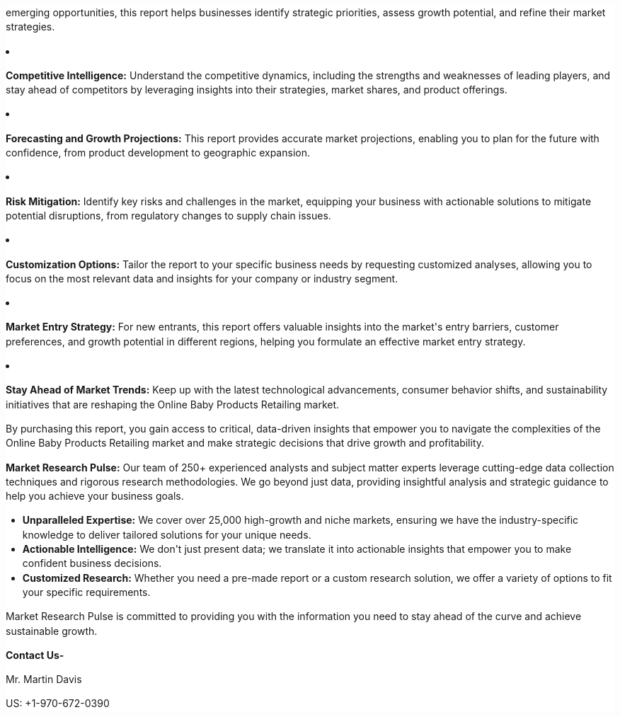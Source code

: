 emerging opportunities, this report helps businesses identify strategic priorities, assess growth potential, and refine their market strategies.</p></li><li><p><strong>Competitive Intelligence:</strong> Understand the competitive dynamics, including the strengths and weaknesses of leading players, and stay ahead of competitors by leveraging insights into their strategies, market shares, and product offerings.</p></li><li><p><strong>Forecasting and Growth Projections:</strong> This report provides accurate market projections, enabling you to plan for the future with confidence, from product development to geographic expansion.</p></li><li><p><strong>Risk Mitigation:</strong> Identify key risks and challenges in the market, equipping your business with actionable solutions to mitigate potential disruptions, from regulatory changes to supply chain issues.</p></li><li><p><strong>Customization Options:</strong> Tailor the report to your specific business needs by requesting customized analyses, allowing you to focus on the most relevant data and insights for your company or industry segment.</p></li><li><p><strong>Market Entry Strategy:</strong> For new entrants, this report offers valuable insights into the market's entry barriers, customer preferences, and growth potential in different regions, helping you formulate an effective market entry strategy.</p></li><li><p><strong>Stay Ahead of Market Trends:</strong> Keep up with the latest technological advancements, consumer behavior shifts, and sustainability initiatives that are reshaping the Online Baby Products Retailing market.</p></li></ol><p>By purchasing this report, you gain access to critical, data-driven insights that empower you to navigate the complexities of the Online Baby Products Retailing market and make strategic decisions that drive growth and profitability.</p><p><strong>Market Research Pulse:</strong>&nbsp;Our team of 250+ experienced analysts and subject matter experts leverage cutting-edge data collection techniques and rigorous research methodologies. We go beyond just data, providing insightful analysis and strategic guidance to help you achieve your business goals.</p><ul><li><strong>Unparalleled Expertise:</strong>&nbsp;We cover over 25,000 high-growth and niche markets, ensuring we have the industry-specific knowledge to deliver tailored solutions for your unique needs.</li><li><strong>Actionable Intelligence:</strong>&nbsp;We don't just present data; we translate it into actionable insights that empower you to make confident business decisions.</li><li><strong>Customized Research:</strong>&nbsp;Whether you need a pre-made report or a custom research solution, we offer a variety of options to fit your specific requirements.</li></ul><p>Market Research Pulse is committed to providing you with the information you need to stay ahead of the curve and achieve sustainable growth.</p><p><strong>Contact Us-</strong></p><p>Mr. Martin Davis</p><p>US: +1-970-672-0390</p>
